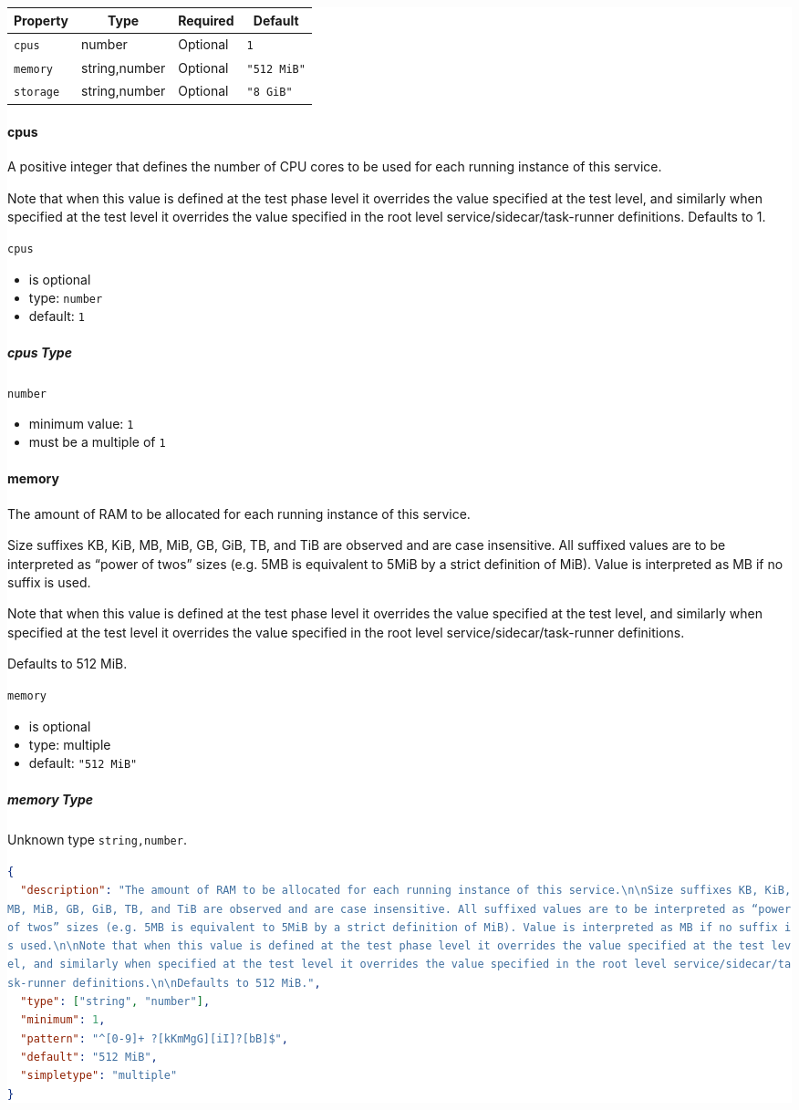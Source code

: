 | Property  | Type          | Required | Default     |
| --------- | ------------- | -------- | ----------- |
| `cpus`    | number        | Optional | `1`         |
| `memory`  | string,number | Optional | `"512 MiB"` |
| `storage` | string,number | Optional | `"8 GiB"`   |

#### cpus

A positive integer that defines the number of CPU cores to be used for each running instance of this service.

Note that when this value is defined at the test phase level it overrides the value specified at the test level, and similarly when specified at the test level it overrides the value specified in the root level service/sidecar/task-runner definitions. Defaults to 1.

`cpus`

- is optional
- type: `number`
- default: `1`

##### cpus Type

`number`

- minimum value: `1`
- must be a multiple of `1`

#### memory

The amount of RAM to be allocated for each running instance of this service.

Size suffixes KB, KiB, MB, MiB, GB, GiB, TB, and TiB are observed and are case insensitive. All suffixed values are to be interpreted as “power of twos” sizes (e.g. 5MB is equivalent to 5MiB by a strict definition of MiB). Value is interpreted as MB if no suffix is used.

Note that when this value is defined at the test phase level it overrides the value specified at the test level, and similarly when specified at the test level it overrides the value specified in the root level
service/sidecar/task-runner definitions.

Defaults to 512 MiB.

`memory`

- is optional
- type: multiple
- default: `"512 MiB"`

##### memory Type

Unknown type `string,number`.

```json
{
  "description": "The amount of RAM to be allocated for each running instance of this service.\n\nSize suffixes KB, KiB, MB, MiB, GB, GiB, TB, and TiB are observed and are case insensitive. All suffixed values are to be interpreted as “power of twos” sizes (e.g. 5MB is equivalent to 5MiB by a strict definition of MiB). Value is interpreted as MB if no suffix is used.\n\nNote that when this value is defined at the test phase level it overrides the value specified at the test level, and similarly when specified at the test level it overrides the value specified in the root level service/sidecar/task-runner definitions.\n\nDefaults to 512 MiB.",
  "type": ["string", "number"],
  "minimum": 1,
  "pattern": "^[0-9]+ ?[kKmMgG][iI]?[bB]$",
  "default": "512 MiB",
  "simpletype": "multiple"
}
```